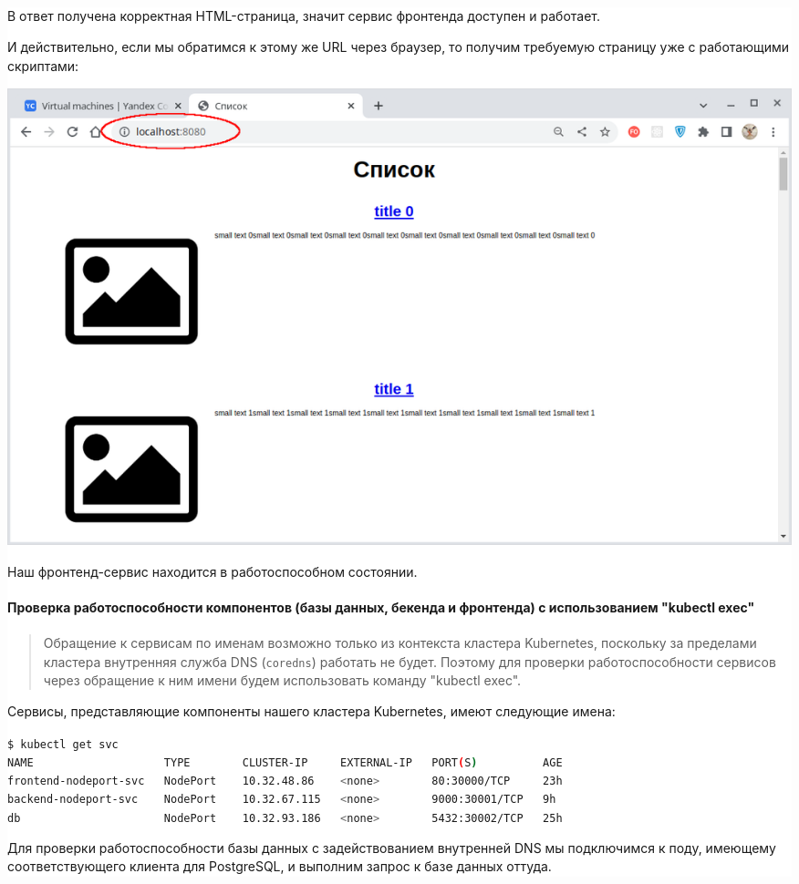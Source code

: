 
В ответ получена корректная HTML-страница, значит сервис фронтенда доступен и работает.

И действительно, если мы обратимся к этому же URL через браузер, то получим требуемую страницу уже
с работающими скриптами:

![](images/localhost_8080_browser.png)

Наш фронтенд-сервис находится в работоспособном состоянии.


#### Проверка работоспособности компонентов (базы данных, бекенда и фронтенда) с использованием "kubectl exec"

> Обращение к сервисам по именам возможно только из контекста кластера Kubernetes, поскольку за пределами кластера
> внутренняя служба DNS (`coredns`) работать не будет. Поэтому для проверки работоспособности сервисов через обращение
> к ним имени будем использовать команду "kubectl exec".

Сервисы, представляющие компоненты нашего кластера Kubernetes, имеют следующие имена:
````bash
$ kubectl get svc                                       
NAME                    TYPE        CLUSTER-IP     EXTERNAL-IP   PORT(S)          AGE
frontend-nodeport-svc   NodePort    10.32.48.86    <none>        80:30000/TCP     23h
backend-nodeport-svc    NodePort    10.32.67.115   <none>        9000:30001/TCP   9h
db                      NodePort    10.32.93.186   <none>        5432:30002/TCP   25h
````

Для проверки работоспособности базы данных с задействованием внутренней DNS мы подключимся к поду,
имеющему соответствующего клиента для PostgreSQL, и выполним запрос к базе данных оттуда.
